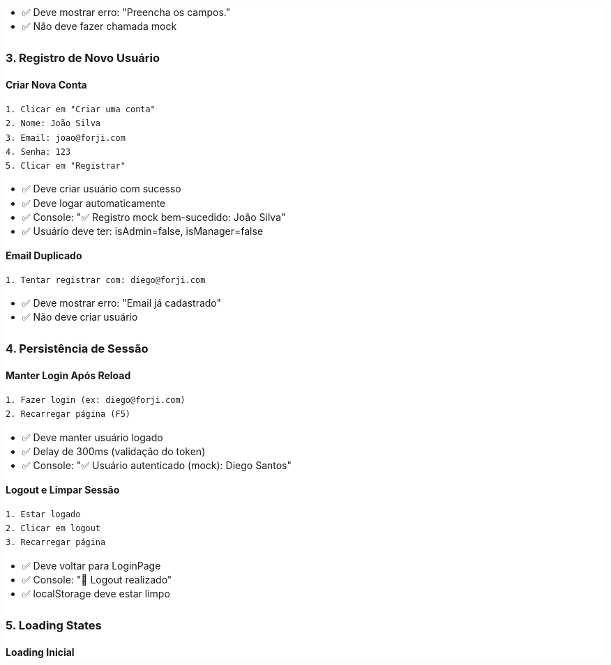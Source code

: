 - ✅ Deve mostrar erro: "Preencha os campos."
- ✅ Não deve fazer chamada mock

### 3. Registro de Novo Usuário

**Criar Nova Conta**

```
1. Clicar em "Criar uma conta"
2. Nome: João Silva
3. Email: joao@forji.com
4. Senha: 123
5. Clicar em "Registrar"
```

- ✅ Deve criar usuário com sucesso
- ✅ Deve logar automaticamente
- ✅ Console: "✅ Registro mock bem-sucedido: João Silva"
- ✅ Usuário deve ter: isAdmin=false, isManager=false

**Email Duplicado**

```
1. Tentar registrar com: diego@forji.com
```

- ✅ Deve mostrar erro: "Email já cadastrado"
- ✅ Não deve criar usuário

### 4. Persistência de Sessão

**Manter Login Após Reload**

```
1. Fazer login (ex: diego@forji.com)
2. Recarregar página (F5)
```

- ✅ Deve manter usuário logado
- ✅ Delay de 300ms (validação do token)
- ✅ Console: "✅ Usuário autenticado (mock): Diego Santos"

**Logout e Limpar Sessão**

```
1. Estar logado
2. Clicar em logout
3. Recarregar página
```

- ✅ Deve voltar para LoginPage
- ✅ Console: "👋 Logout realizado"
- ✅ localStorage deve estar limpo

### 5. Loading States

**Loading Inicial**
